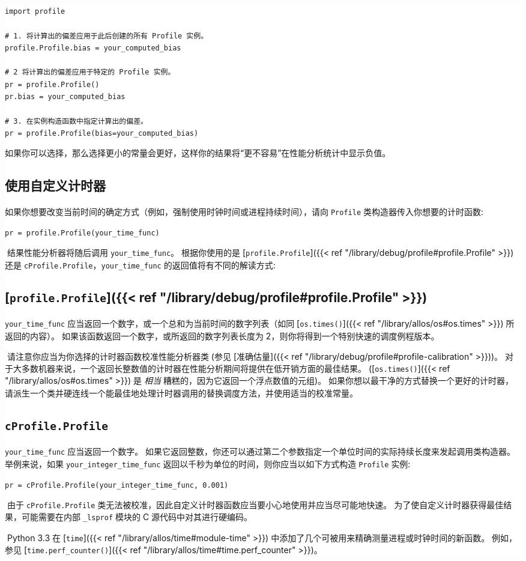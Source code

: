 ```
import profile

# 1. 将计算出的偏差应用于此后创建的所有 Profile 实例。
profile.Profile.bias = your_computed_bias

# 2 将计算出的偏差应用于特定的 Profile 实例。
pr = profile.Profile()
pr.bias = your_computed_bias

# 3. 在实例构造函数中指定计算出的偏差。
pr = profile.Profile(bias=your_computed_bias)
```

​	如果你可以选择，那么选择更小的常量会更好，这样你的结果将“更不容易”在性能分析统计中显示负值。



## 使用自定义计时器

​	如果你想要改变当前时间的确定方式（例如，强制使用时钟时间或进程持续时间），请向 `Profile` 类构造器传入你想要的计时函数:

```
pr = profile.Profile(your_time_func)
```

​	结果性能分析器将随后调用 `your_time_func`。 根据你使用的是 [`profile.Profile`]({{< ref "/library/debug/profile#profile.Profile" >}}) 还是 `cProfile.Profile`，`your_time_func` 的返回值将有不同的解读方式:

## [`profile.Profile`]({{< ref "/library/debug/profile#profile.Profile" >}})

`your_time_func` 应当返回一个数字，或一个总和为当前时间的数字列表（如同 [`os.times()`]({{< ref "/library/allos/os#os.times" >}}) 所返回的内容）。 如果该函数返回一个数字，或所返回的数字列表长度为 2，则你将得到一个特别快速的调度例程版本。

​	请注意你应当为你选择的计时器函数校准性能分析器类 (参见 [准确估量]({{< ref "/library/debug/profile#profile-calibration" >}}))。 对于大多数机器来说，一个返回长整数值的计时器在性能分析期间将提供在低开销方面的最佳结果。 ([`os.times()`]({{< ref "/library/allos/os#os.times" >}}) 是 *相当* 糟糕的，因为它返回一个浮点数值的元组)。 如果你想以最干净的方式替换一个更好的计时器，请派生一个类并硬连线一个能最佳地处理计时器调用的替换调度方法，并使用适当的校准常量。

## `cProfile.Profile`

`your_time_func` 应当返回一个数字。 如果它返回整数，你还可以通过第二个参数指定一个单位时间的实际持续长度来发起调用类构造器。 举例来说，如果 `your_integer_time_func` 返回以千秒为单位的时间，则你应当以如下方式构造 `Profile` 实例:

```
pr = cProfile.Profile(your_integer_time_func, 0.001)
```

​	由于 `cProfile.Profile` 类无法被校准，因此自定义计时器函数应当要小心地使用并应当尽可能地快速。 为了使自定义计时器获得最佳结果，可能需要在内部 `_lsprof` 模块的 C 源代码中对其进行硬编码。

​	Python 3.3 在 [`time`]({{< ref "/library/allos/time#module-time" >}}) 中添加了几个可被用来精确测量进程或时钟时间的新函数。 例如，参见 [`time.perf_counter()`]({{< ref "/library/allos/time#time.perf_counter" >}})。
